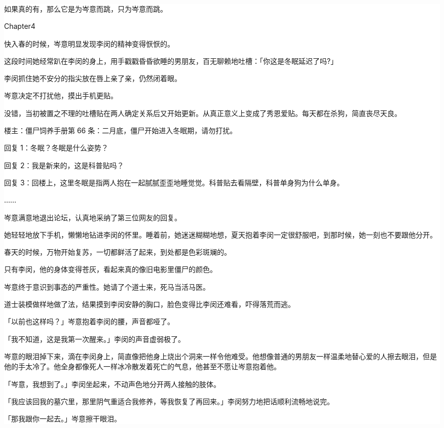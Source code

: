 
如果真的有，那么它是为岑意而跳，只为岑意而跳。


Chapter4


快入春的时候，岑意明显发现李闵的精神变得恹恹的。


这段时间她经常趴在李闵的身上，用手戳戳昏昏欲睡的男朋友，百无聊赖地吐槽：「你这是冬眠延迟了吗?」


李闵抓住她不安分的指尖放在唇上亲了亲，仍然闭着眼。


岑意决定不打扰他，摸出手机更贴。


没错，当初被置之不理的吐槽贴在两人确定关系后又开始更新。从真正意义上变成了秀恩爱贴。每天都在杀狗，简直丧尽天良。


楼主：僵尸饲养手册第 66 条：二月底，僵尸开始进入冬眠期，请勿打扰。


回复 1：冬眠？冬眠是什么姿势？


回复 2：我是新来的，这是科普贴吗？


回复 3：回楼上，这里冬眠是指两人抱在一起腻腻歪歪地睡觉觉。科普贴去看隔壁，科普单身狗为什么单身。


……


岑意满意地退出论坛，认真地采纳了第三位网友的回复。


她轻轻地放下手机，懒懒地钻进李闵的怀里。睡着前，她迷迷糊糊地想，夏天抱着李闵一定很舒服吧，到那时候，她一刻也不要跟他分开。


春天的时候，万物开始复苏，一切都鲜活了起来，到处都是色彩斑斓的。


只有李闵，他的身体变得苍灰，看起来真的像旧电影里僵尸的颜色。


岑意终于意识到事态的严重性。她请了个道士来，死马当活马医。


道士装模做样地做了法，结果摸到李闵安静的胸口，脸色变得比李闵还难看，吓得落荒而逃。


「以前也这样吗？」岑意抱着李闵的腰，声音都哑了。


「我不知道，这是我第一次醒来。」李闵的声音虚弱极了。


岑意的眼泪掉下来，滴在李闵身上，简直像把他身上烧出个洞来一样令他难受。他想像普通的男朋友一样温柔地替心爱的人擦去眼泪，但是他的手太冷了。他全身都像死人一样冰冷散发着死亡的气息，他甚至不愿让岑意抱着他。


「岑意，我想到了。」李闵坐起来，不动声色地分开两人接触的肢体。


「我应该回我的墓穴里，那里阴气重适合我修养，等我恢复了再回来。」李闵努力地把话顺利流畅地说完。


「那我跟你一起去。」岑意擦干眼泪。

